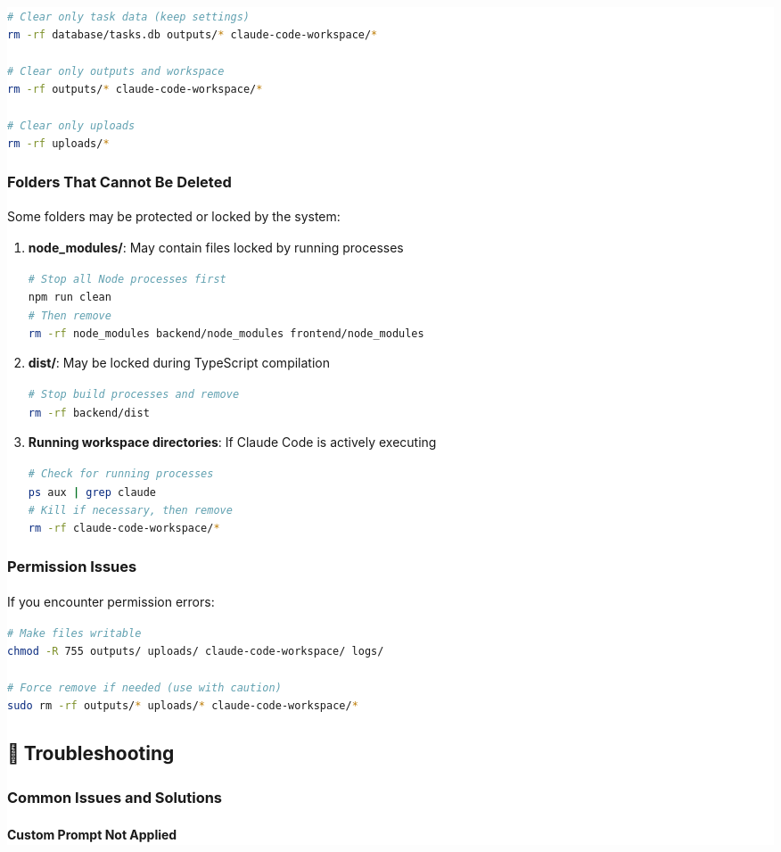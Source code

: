```bash
# Clear only task data (keep settings)
rm -rf database/tasks.db outputs/* claude-code-workspace/*

# Clear only outputs and workspace
rm -rf outputs/* claude-code-workspace/*

# Clear only uploads
rm -rf uploads/*
```

### Folders That Cannot Be Deleted

Some folders may be protected or locked by the system:

1. **node_modules/**: May contain files locked by running processes
   ```bash
   # Stop all Node processes first
   npm run clean
   # Then remove
   rm -rf node_modules backend/node_modules frontend/node_modules
   ```

2. **dist/**: May be locked during TypeScript compilation
   ```bash
   # Stop build processes and remove
   rm -rf backend/dist
   ```

3. **Running workspace directories**: If Claude Code is actively executing
   ```bash
   # Check for running processes
   ps aux | grep claude
   # Kill if necessary, then remove
   rm -rf claude-code-workspace/*
   ```

### Permission Issues

If you encounter permission errors:

```bash
# Make files writable
chmod -R 755 outputs/ uploads/ claude-code-workspace/ logs/

# Force remove if needed (use with caution)
sudo rm -rf outputs/* uploads/* claude-code-workspace/*
```

## 🐛 Troubleshooting

### Common Issues and Solutions

#### Custom Prompt Not Applied
